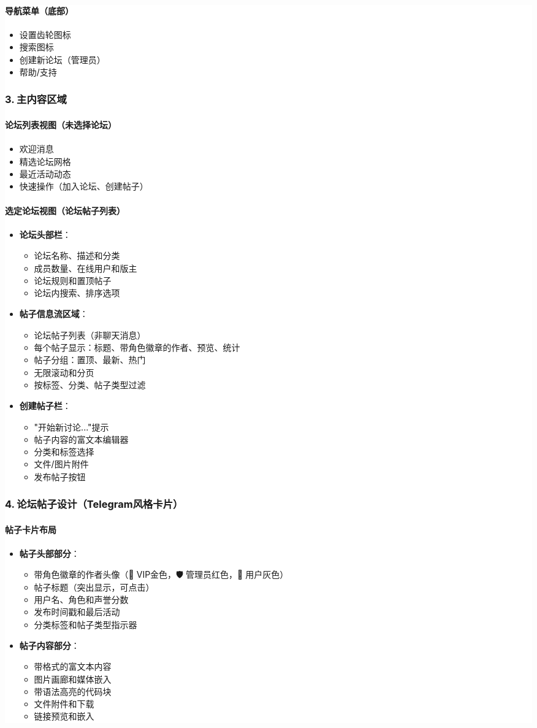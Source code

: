 #### 导航菜单（底部）
- 设置齿轮图标
- 搜索图标
- 创建新论坛（管理员）
- 帮助/支持

### 3. 主内容区域

#### 论坛列表视图（未选择论坛）
- 欢迎消息
- 精选论坛网格
- 最近活动动态
- 快速操作（加入论坛、创建帖子）

#### 选定论坛视图（论坛帖子列表）
- **论坛头部栏**：
  - 论坛名称、描述和分类
  - 成员数量、在线用户和版主
  - 论坛规则和置顶帖子
  - 论坛内搜索、排序选项

- **帖子信息流区域**：
  - 论坛帖子列表（非聊天消息）
  - 每个帖子显示：标题、带角色徽章的作者、预览、统计
  - 帖子分组：置顶、最新、热门
  - 无限滚动和分页
  - 按标签、分类、帖子类型过滤

- **创建帖子栏**：
  - "开始新讨论..."提示
  - 帖子内容的富文本编辑器
  - 分类和标签选择
  - 文件/图片附件
  - 发布帖子按钮

### 4. 论坛帖子设计（Telegram风格卡片）

#### 帖子卡片布局
- **帖子头部部分**：
  - 带角色徽章的作者头像（👑 VIP金色，🛡️ 管理员红色，👤 用户灰色）
  - 帖子标题（突出显示，可点击）
  - 用户名、角色和声誉分数
  - 发布时间戳和最后活动
  - 分类标签和帖子类型指示器

- **帖子内容部分**：
  - 带格式的富文本内容
  - 图片画廊和媒体嵌入
  - 带语法高亮的代码块
  - 文件附件和下载
  - 链接预览和嵌入
